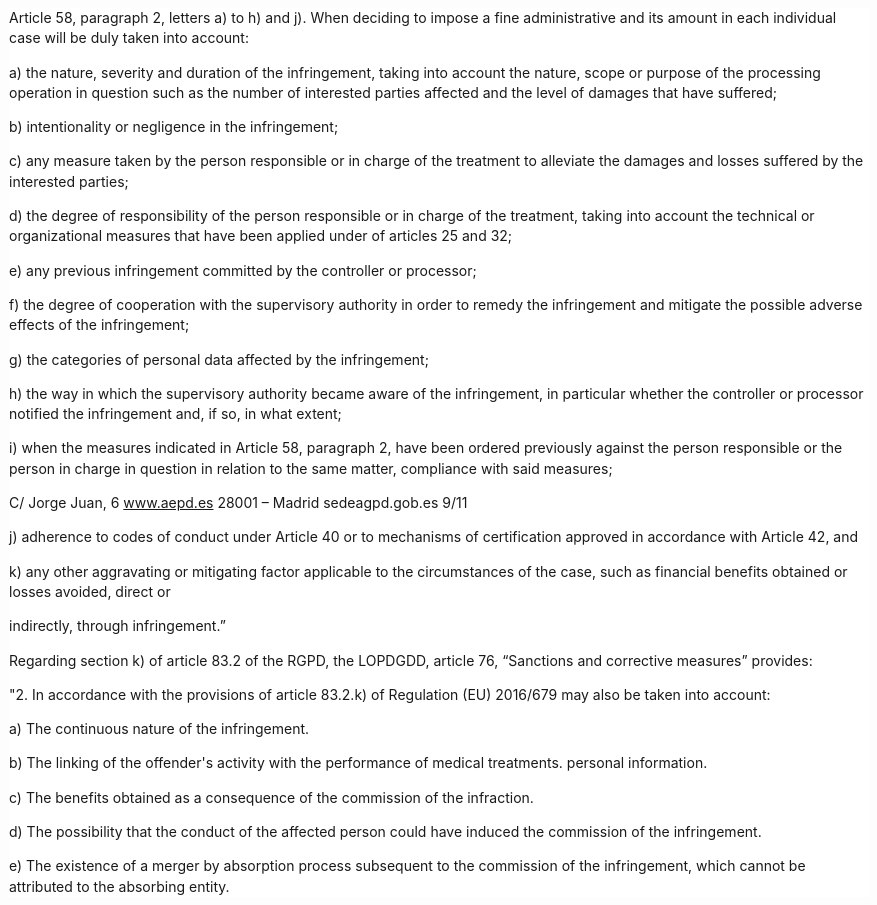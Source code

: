 Article 58, paragraph 2, letters a) to h) and j). When deciding to impose a fine
administrative and its amount in each individual case will be duly taken into account:

a) the nature, severity and duration of the infringement, taking into account the
nature, scope or purpose of the processing operation in question
such as the number of interested parties affected and the level of damages that
have suffered;

b) intentionality or negligence in the infringement;

c) any measure taken by the person responsible or in charge of the treatment to
alleviate the damages and losses suffered by the interested parties;

d) the degree of responsibility of the person responsible or in charge of the treatment,
taking into account the technical or organizational measures that have been applied under
of articles 25 and 32;

e) any previous infringement committed by the controller or processor;

 f) the degree of cooperation with the supervisory authority in order to remedy the
infringement and mitigate the possible adverse effects of the infringement;

g) the categories of personal data affected by the infringement;

h) the way in which the supervisory authority became aware of the infringement, in
particular whether the controller or processor notified the infringement and, if so, in what
extent;

i) when the measures indicated in Article 58, paragraph 2, have been ordered
previously against the person responsible or the person in charge in question in relation to the
same matter, compliance with said measures;

C/ Jorge Juan, 6 www.aepd.es
28001 – Madrid sedeagpd.gob.es 9/11

j) adherence to codes of conduct under Article 40 or to mechanisms of
certification approved in accordance with Article 42, and

k) any other aggravating or mitigating factor applicable to the circumstances of the case,
such as financial benefits obtained or losses avoided, direct or

indirectly, through infringement.”

Regarding section k) of article 83.2 of the RGPD, the LOPDGDD, article 76,
“Sanctions and corrective measures” provides:

"2. In accordance with the provisions of article 83.2.k) of Regulation (EU) 2016/679
may also be taken into account:

a) The continuous nature of the infringement.

b) The linking of the offender's activity with the performance of medical treatments.
personal information.

c) The benefits obtained as a consequence of the commission of the infraction.

d) The possibility that the conduct of the affected person could have induced the commission
of the infringement.

e) The existence of a merger by absorption process subsequent to the commission of the
infringement, which cannot be attributed to the absorbing entity.

